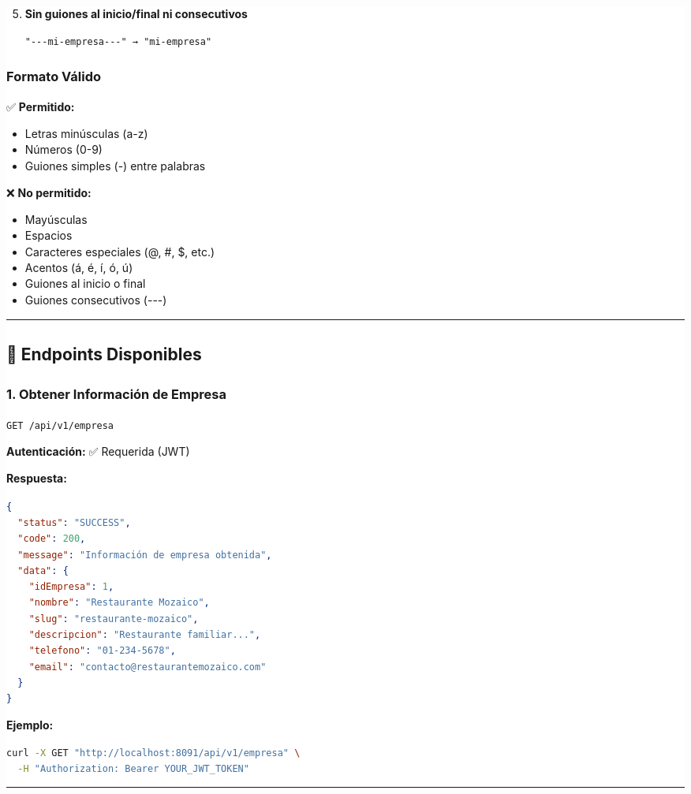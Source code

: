 5. **Sin guiones al inicio/final ni consecutivos**
   ```
   "---mi-empresa---" → "mi-empresa"
   ```

### Formato Válido

✅ **Permitido:**
- Letras minúsculas (a-z)
- Números (0-9)
- Guiones simples (-) entre palabras

❌ **No permitido:**
- Mayúsculas
- Espacios
- Caracteres especiales (@, #, $, etc.)
- Acentos (á, é, í, ó, ú)
- Guiones al inicio o final
- Guiones consecutivos (---)

---

## 🚀 Endpoints Disponibles

### 1. **Obtener Información de Empresa**

```
GET /api/v1/empresa
```

**Autenticación:** ✅ Requerida (JWT)

**Respuesta:**
```json
{
  "status": "SUCCESS",
  "code": 200,
  "message": "Información de empresa obtenida",
  "data": {
    "idEmpresa": 1,
    "nombre": "Restaurante Mozaico",
    "slug": "restaurante-mozaico",
    "descripcion": "Restaurante familiar...",
    "telefono": "01-234-5678",
    "email": "contacto@restaurantemozaico.com"
  }
}
```

**Ejemplo:**
```bash
curl -X GET "http://localhost:8091/api/v1/empresa" \
  -H "Authorization: Bearer YOUR_JWT_TOKEN"
```

---